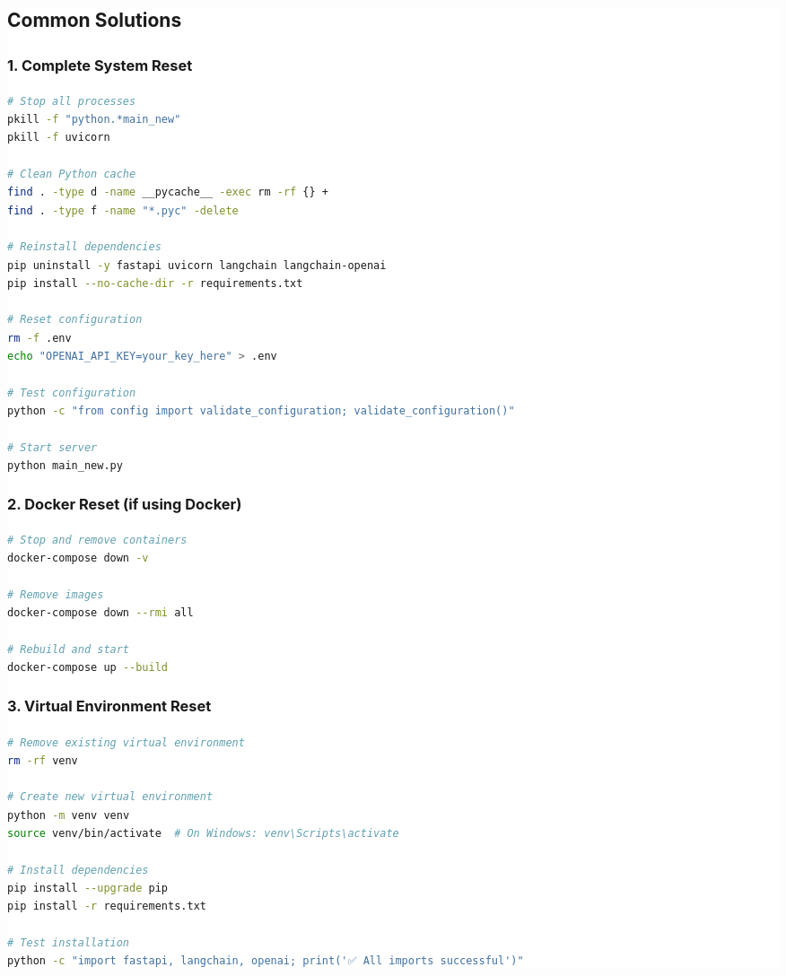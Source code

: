 ## Common Solutions

### 1. Complete System Reset

```bash
# Stop all processes
pkill -f "python.*main_new"
pkill -f uvicorn

# Clean Python cache
find . -type d -name __pycache__ -exec rm -rf {} +
find . -type f -name "*.pyc" -delete

# Reinstall dependencies
pip uninstall -y fastapi uvicorn langchain langchain-openai
pip install --no-cache-dir -r requirements.txt

# Reset configuration
rm -f .env
echo "OPENAI_API_KEY=your_key_here" > .env

# Test configuration
python -c "from config import validate_configuration; validate_configuration()"

# Start server
python main_new.py
```

### 2. Docker Reset (if using Docker)

```bash
# Stop and remove containers
docker-compose down -v

# Remove images
docker-compose down --rmi all

# Rebuild and start
docker-compose up --build
```

### 3. Virtual Environment Reset

```bash
# Remove existing virtual environment
rm -rf venv

# Create new virtual environment
python -m venv venv
source venv/bin/activate  # On Windows: venv\Scripts\activate

# Install dependencies
pip install --upgrade pip
pip install -r requirements.txt

# Test installation
python -c "import fastapi, langchain, openai; print('✅ All imports successful')"
```
